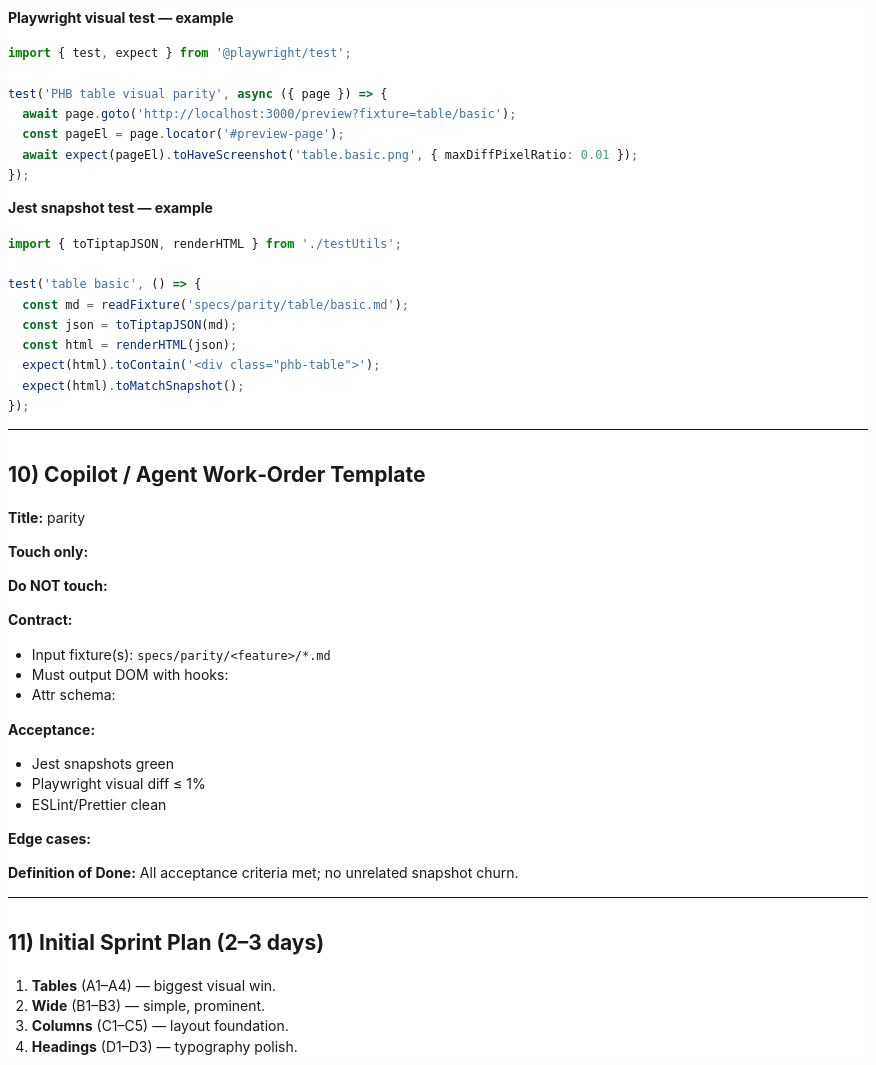 **Playwright visual test — example**

```ts
import { test, expect } from '@playwright/test';

test('PHB table visual parity', async ({ page }) => {
  await page.goto('http://localhost:3000/preview?fixture=table/basic');
  const pageEl = page.locator('#preview-page');
  await expect(pageEl).toHaveScreenshot('table.basic.png', { maxDiffPixelRatio: 0.01 });
});
```

**Jest snapshot test — example**

```ts
import { toTiptapJSON, renderHTML } from './testUtils';

test('table basic', () => {
  const md = readFixture('specs/parity/table/basic.md');
  const json = toTiptapJSON(md);
  const html = renderHTML(json);
  expect(html).toContain('<div class="phb-table">');
  expect(html).toMatchSnapshot();
});
```

---

## 10) Copilot / Agent Work‑Order Template

**Title:**  parity

**Touch only:**&#x20;

**Do NOT touch:**&#x20;

**Contract:**

- Input fixture(s): `specs/parity/<feature>/*.md`
- Must output DOM with hooks:&#x20;
- Attr schema:&#x20;

**Acceptance:**

- Jest snapshots green
- Playwright visual diff ≤ 1%
- ESLint/Prettier clean

**Edge cases:**&#x20;

**Definition of Done:** All acceptance criteria met; no unrelated snapshot churn.

---

## 11) Initial Sprint Plan (2–3 days)

1. **Tables** (A1–A4) — biggest visual win.
2. **Wide** (B1–B3) — simple, prominent.
3. **Columns** (C1–C5) — layout foundation.
4. **Headings** (D1–D3) — typography polish.
